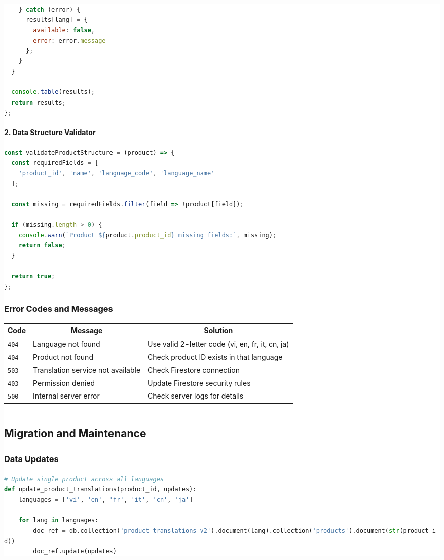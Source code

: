 ```javascript
    } catch (error) {
      results[lang] = {
        available: false,
        error: error.message
      };
    }
  }
  
  console.table(results);
  return results;
};
```

#### 2. Data Structure Validator
```javascript
const validateProductStructure = (product) => {
  const requiredFields = [
    'product_id', 'name', 'language_code', 'language_name'
  ];
  
  const missing = requiredFields.filter(field => !product[field]);
  
  if (missing.length > 0) {
    console.warn(`Product ${product.product_id} missing fields:`, missing);
    return false;
  }
  
  return true;
};
```

### Error Codes and Messages

| Code | Message | Solution |
|------|---------|----------|
| `404` | Language not found | Use valid 2-letter code (vi, en, fr, it, cn, ja) |
| `404` | Product not found | Check product ID exists in that language |
| `503` | Translation service not available | Check Firestore connection |
| `403` | Permission denied | Update Firestore security rules |
| `500` | Internal server error | Check server logs for details |

---

## Migration and Maintenance

### Data Updates
```python
# Update single product across all languages
def update_product_translations(product_id, updates):
    languages = ['vi', 'en', 'fr', 'it', 'cn', 'ja']
    
    for lang in languages:
        doc_ref = db.collection('product_translations_v2').document(lang).collection('products').document(str(product_id))
        doc_ref.update(updates)
```
